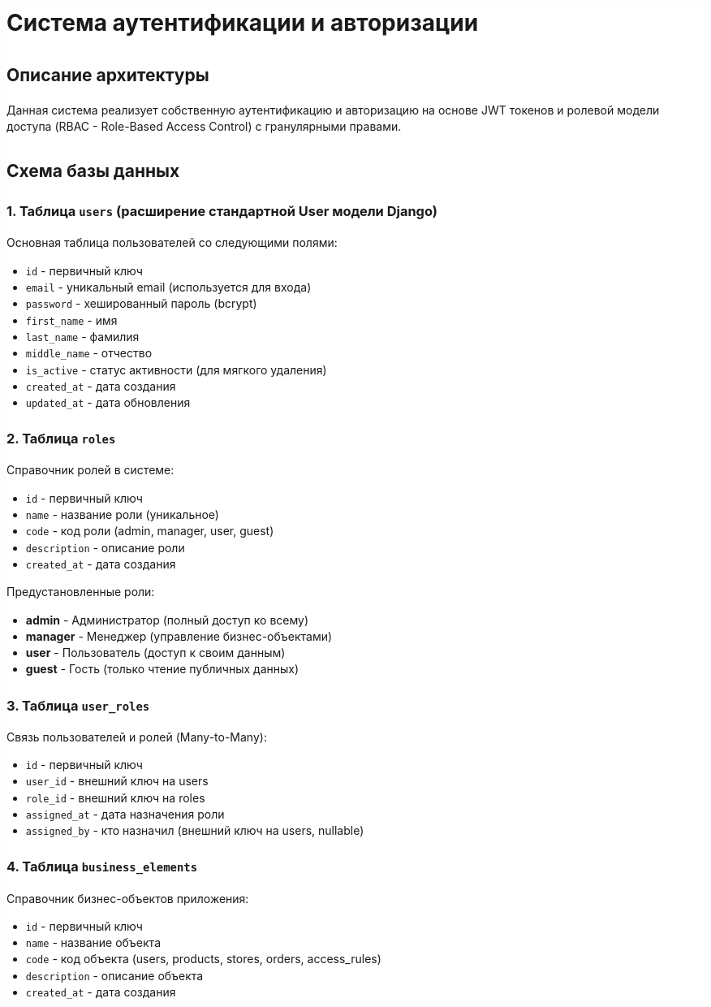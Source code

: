 # Система аутентификации и авторизации

## Описание архитектуры

Данная система реализует собственную аутентификацию и авторизацию на основе JWT токенов и ролевой модели доступа (RBAC - Role-Based Access Control) с гранулярными правами.

## Схема базы данных

### 1. Таблица `users` (расширение стандартной User модели Django)
Основная таблица пользователей со следующими полями:
- `id` - первичный ключ
- `email` - уникальный email (используется для входа)
- `password` - хешированный пароль (bcrypt)
- `first_name` - имя
- `last_name` - фамилия
- `middle_name` - отчество
- `is_active` - статус активности (для мягкого удаления)
- `created_at` - дата создания
- `updated_at` - дата обновления

### 2. Таблица `roles`
Справочник ролей в системе:
- `id` - первичный ключ
- `name` - название роли (уникальное)
- `code` - код роли (admin, manager, user, guest)
- `description` - описание роли
- `created_at` - дата создания

Предустановленные роли:
- **admin** - Администратор (полный доступ ко всему)
- **manager** - Менеджер (управление бизнес-объектами)
- **user** - Пользователь (доступ к своим данным)
- **guest** - Гость (только чтение публичных данных)

### 3. Таблица `user_roles`
Связь пользователей и ролей (Many-to-Many):
- `id` - первичный ключ
- `user_id` - внешний ключ на users
- `role_id` - внешний ключ на roles
- `assigned_at` - дата назначения роли
- `assigned_by` - кто назначил (внешний ключ на users, nullable)

### 4. Таблица `business_elements`
Справочник бизнес-объектов приложения:
- `id` - первичный ключ
- `name` - название объекта
- `code` - код объекта (users, products, stores, orders, access_rules)
- `description` - описание объекта
- `created_at` - дата создания
